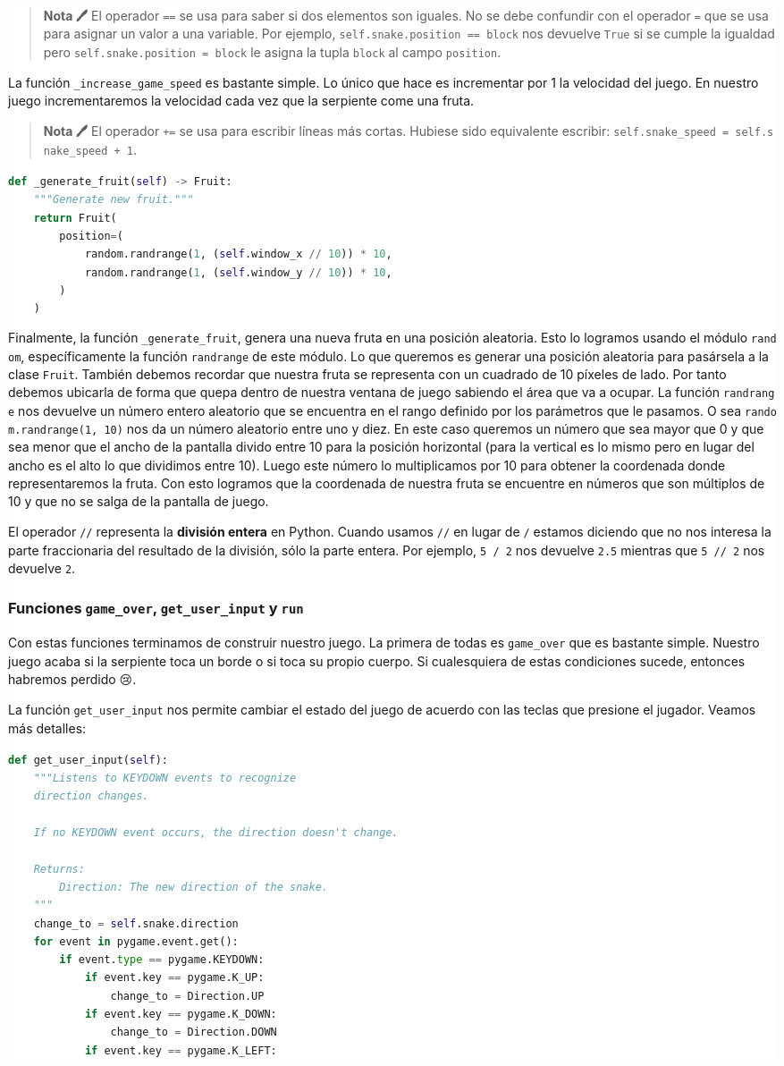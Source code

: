 >**Nota :pen:** El operador `==` se usa para saber si dos elementos son iguales. No se debe confundir con el operador `=` que se usa para asignar un valor a una variable. Por ejemplo, `self.snake.position == block` nos devuelve `True` si se cumple la igualdad pero `self.snake.position = block` le asigna la tupla `block` al campo `position`.

La función `_increase_game_speed` es bastante simple. Lo único que hace es incrementar por 1 la velocidad del juego. En nuestro juego incrementaremos la velocidad cada vez que la serpiente come una fruta.

>**Nota :pen:** El operador `+=` se usa para escribir líneas más cortas. Hubiese sido equivalente escribir: `self.snake_speed = self.snake_speed + 1`.

```python
def _generate_fruit(self) -> Fruit:
    """Generate new fruit."""
    return Fruit(
        position=(
            random.randrange(1, (self.window_x // 10)) * 10,
            random.randrange(1, (self.window_y // 10)) * 10,
        )
    )
```

Finalmente, la función `_generate_fruit`, genera una nueva fruta en una posición aleatoria. Esto lo logramos usando el módulo `random`, específicamente la función `randrange` de este módulo. Lo que queremos es generar una posición aleatoria para pasársela a la clase `Fruit`. También debemos recordar que nuestra fruta se representa con un cuadrado de 10 píxeles de lado. Por tanto debemos ubicarla de forma que quepa dentro de nuestra ventana de juego sabiendo el área que va a ocupar. La función `randrange` nos devuelve un número entero aleatorio que se encuentra en el rango definido por los parámetros que le pasamos. O sea `random.randrange(1, 10)` nos da un número aleatorio entre uno y diez. En este caso queremos un número que sea mayor que 0 y que sea menor que el ancho de la pantalla divido entre 10 para la posición horizontal (para la vertical es lo mismo pero en lugar del ancho es el alto lo que dividimos entre 10). Luego este número lo multiplicamos por 10 para obtener la coordenada donde representaremos la fruta. Con esto logramos que la coordenada de nuestra fruta se encuentre en números que son múltiplos de 10 y que no se salga de la pantalla de juego.

El operador `//` representa la **división entera** en Python. Cuando usamos `//` en lugar de `/` estamos diciendo que no nos interesa la parte fraccionaria del resultado de la división, sólo la parte entera. Por ejemplo, `5 / 2` nos devuelve `2.5` mientras que `5 // 2` nos devuelve `2`.

### Funciones `game_over`, `get_user_input` y `run`

Con estas funciones terminamos de construir nuestro juego. La primera de todas es `game_over` que es bastante simple. Nuestro juego acaba si la serpiente toca un borde o si toca su propio cuerpo. Si cualesquiera de estas condiciones sucede, entonces habremos perdido :cry:.

La función `get_user_input` nos permite cambiar el estado del juego de acuerdo con las teclas que presione el jugador. Veamos más detalles:

```python
def get_user_input(self):
    """Listens to KEYDOWN events to recognize
    direction changes.

    If no KEYDOWN event occurs, the direction doesn't change.

    Returns:
        Direction: The new direction of the snake.
    """
    change_to = self.snake.direction
    for event in pygame.event.get():
        if event.type == pygame.KEYDOWN:
            if event.key == pygame.K_UP:
                change_to = Direction.UP
            if event.key == pygame.K_DOWN:
                change_to = Direction.DOWN
            if event.key == pygame.K_LEFT:
```